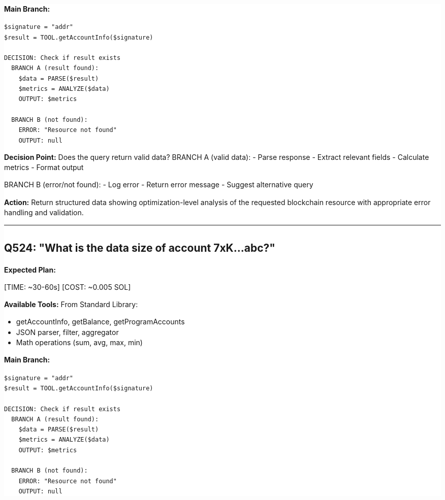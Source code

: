 **Main Branch:**
```
$signature = "addr"
$result = TOOL.getAccountInfo($signature)

DECISION: Check if result exists
  BRANCH A (result found):
    $data = PARSE($result)
    $metrics = ANALYZE($data)
    OUTPUT: $metrics

  BRANCH B (not found):
    ERROR: "Resource not found"
    OUTPUT: null
```

**Decision Point:** Does the query return valid data?
  BRANCH A (valid data):
    - Parse response
    - Extract relevant fields
    - Calculate metrics
    - Format output

  BRANCH B (error/not found):
    - Log error
    - Return error message
    - Suggest alternative query

**Action:**
Return structured data showing optimization-level analysis of the requested blockchain resource with appropriate error handling and validation.

---

## Q524: "What is the data size of account 7xK...abc?"

**Expected Plan:**

[TIME: ~30-60s] [COST: ~0.005 SOL]

**Available Tools:**
From Standard Library:
  - getAccountInfo, getBalance, getProgramAccounts
  - JSON parser, filter, aggregator
  - Math operations (sum, avg, max, min)

**Main Branch:**
```
$signature = "addr"
$result = TOOL.getAccountInfo($signature)

DECISION: Check if result exists
  BRANCH A (result found):
    $data = PARSE($result)
    $metrics = ANALYZE($data)
    OUTPUT: $metrics

  BRANCH B (not found):
    ERROR: "Resource not found"
    OUTPUT: null
```
